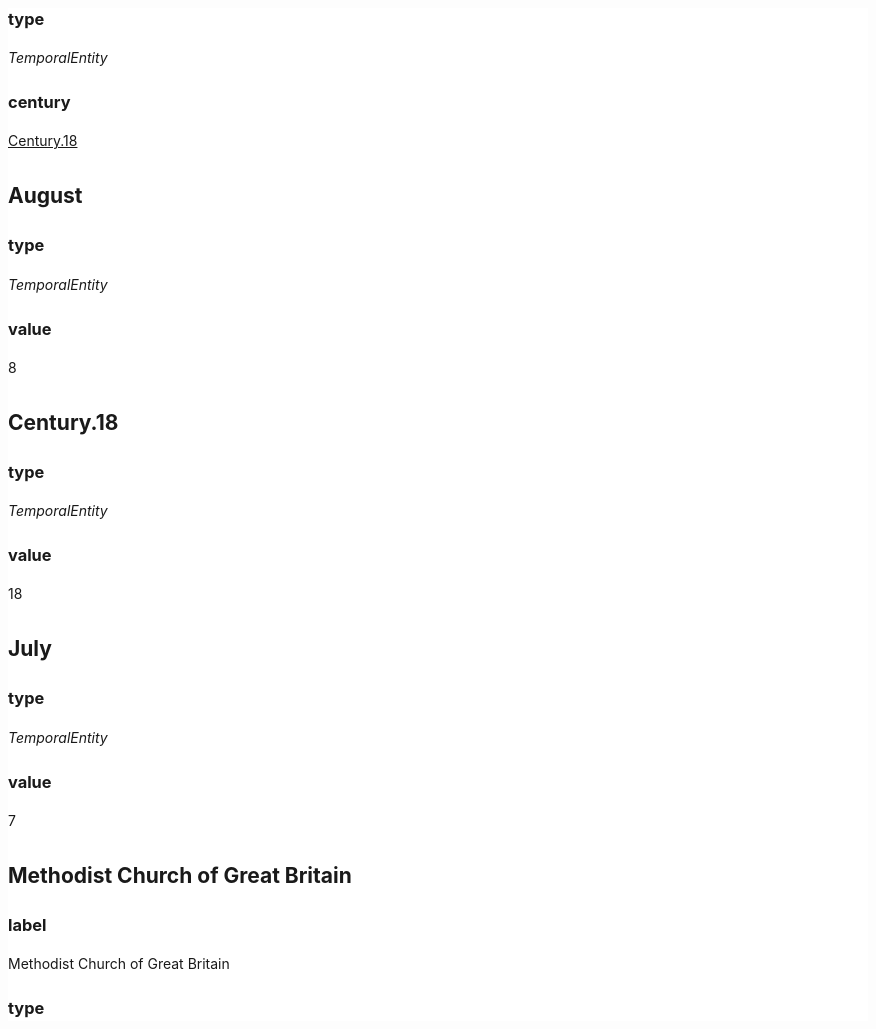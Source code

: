 ### type


*TemporalEntity*

### century


[Century.18](#Century.18)

## August

### type


*TemporalEntity*

### value


8

## Century.18

### type


*TemporalEntity*

### value


18

## July

### type


*TemporalEntity*

### value


7

## Methodist Church of Great Britain

### label


Methodist Church of Great Britain

### type

